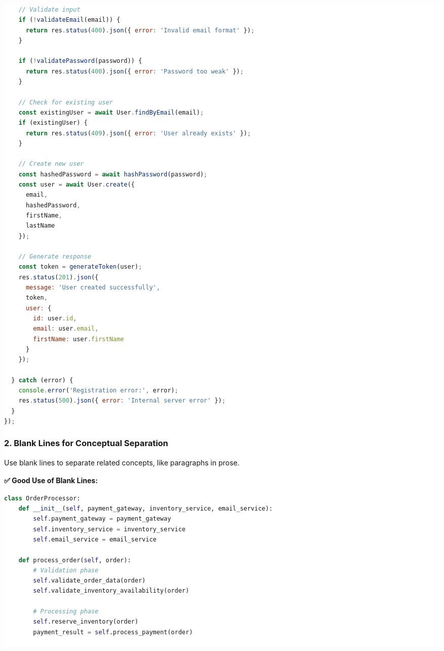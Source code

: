 ```javascript
    // Validate input
    if (!validateEmail(email)) {
      return res.status(400).json({ error: 'Invalid email format' });
    }
    
    if (!validatePassword(password)) {
      return res.status(400).json({ error: 'Password too weak' });
    }
    
    // Check for existing user
    const existingUser = await User.findByEmail(email);
    if (existingUser) {
      return res.status(409).json({ error: 'User already exists' });
    }
    
    // Create new user
    const hashedPassword = await hashPassword(password);
    const user = await User.create({
      email,
      hashedPassword,
      firstName,
      lastName
    });
    
    // Generate response
    const token = generateToken(user);
    res.status(201).json({
      message: 'User created successfully',
      token,
      user: {
        id: user.id,
        email: user.email,
        firstName: user.firstName
      }
    });
    
  } catch (error) {
    console.error('Registration error:', error);
    res.status(500).json({ error: 'Internal server error' });
  }
});
```

### 2. Blank Lines for Conceptual Separation

Use blank lines to separate related concepts, like paragraphs in prose.

**✅ Good Use of Blank Lines:**
```python
class OrderProcessor:
    def __init__(self, payment_gateway, inventory_service, email_service):
        self.payment_gateway = payment_gateway
        self.inventory_service = inventory_service
        self.email_service = email_service
    
    def process_order(self, order):
        # Validation phase
        self.validate_order_data(order)
        self.validate_inventory_availability(order)
        
        # Processing phase
        self.reserve_inventory(order)
        payment_result = self.process_payment(order)
        
```